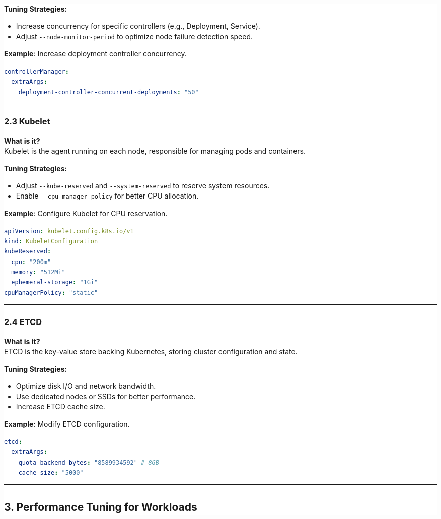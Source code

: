 **Tuning Strategies:**
- Increase concurrency for specific controllers (e.g., Deployment, Service).
- Adjust `--node-monitor-period` to optimize node failure detection speed.

**Example**: Increase deployment controller concurrency.
```yaml
controllerManager:
  extraArgs:
    deployment-controller-concurrent-deployments: "50"
```

---

### **2.3 Kubelet**
**What is it?**  
Kubelet is the agent running on each node, responsible for managing pods and containers.

**Tuning Strategies:**
- Adjust `--kube-reserved` and `--system-reserved` to reserve system resources.
- Enable `--cpu-manager-policy` for better CPU allocation.

**Example**: Configure Kubelet for CPU reservation.
```yaml
apiVersion: kubelet.config.k8s.io/v1
kind: KubeletConfiguration
kubeReserved:
  cpu: "200m"
  memory: "512Mi"
  ephemeral-storage: "1Gi"
cpuManagerPolicy: "static"
```

---

### **2.4 ETCD**
**What is it?**  
ETCD is the key-value store backing Kubernetes, storing cluster configuration and state.

**Tuning Strategies:**
- Optimize disk I/O and network bandwidth.
- Use dedicated nodes or SSDs for better performance.
- Increase ETCD cache size.

**Example**: Modify ETCD configuration.
```yaml
etcd:
  extraArgs:
    quota-backend-bytes: "8589934592" # 8GB
    cache-size: "5000"
```

---

## **3. Performance Tuning for Workloads**

